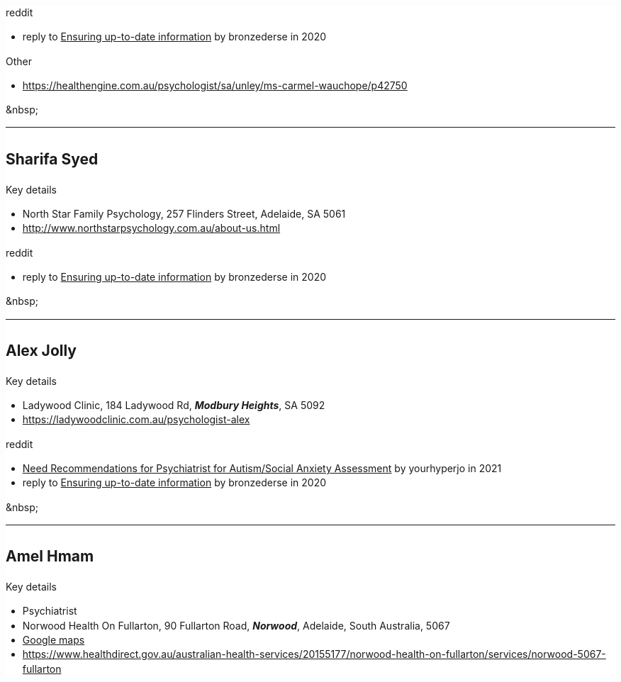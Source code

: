 reddit

* reply to [Ensuring up-to-date information](https://www.reddit.com/r/transgenderau/comments/gre8ph/ensuring_uptodate_information/fsu65kk/) by bronzederse in 2020

Other

* https://healthengine.com.au/psychologist/sa/unley/ms-carmel-wauchope/p42750




&amp;nbsp;
*****
## Sharifa Syed

Key details

* North Star Family Psychology, 257 Flinders Street, Adelaide, SA 5061
* http://www.northstarpsychology.com.au/about-us.html

reddit

* reply to [Ensuring up-to-date information](https://www.reddit.com/r/transgenderau/comments/gre8ph/ensuring_uptodate_information/fsu65kk/) by bronzederse in 2020


&amp;nbsp;
****
## Alex Jolly


Key details

* Ladywood Clinic, 184 Ladywood Rd, ***Modbury Heights***, SA 5092 
* https://ladywoodclinic.com.au/psychologist-alex

reddit

* [Need Recommendations for Psychiatrist for Autism/Social Anxiety Assessment](https://www.reddit.com/r/transgenderau/comments/m45ltw/need_recommendations_for_psychiatrist_for/) by yourhyperjo in 2021
* reply to [Ensuring up-to-date information](https://www.reddit.com/r/transgenderau/comments/gre8ph/ensuring_uptodate_information/fsu65kk/) by bronzederse in 2020


&amp;nbsp;
****
## Amel Hmam

Key details

* Psychiatrist
* Norwood Health On Fullarton, 90 Fullarton Road, ***Norwood***, Adelaide, South Australia, 5067
* [Google maps](https://goo.gl/maps/JZXagp6RoTHn22yCA)
* https://www.healthdirect.gov.au/australian-health-services/20155177/norwood-health-on-fullarton/services/norwood-5067-fullarton
